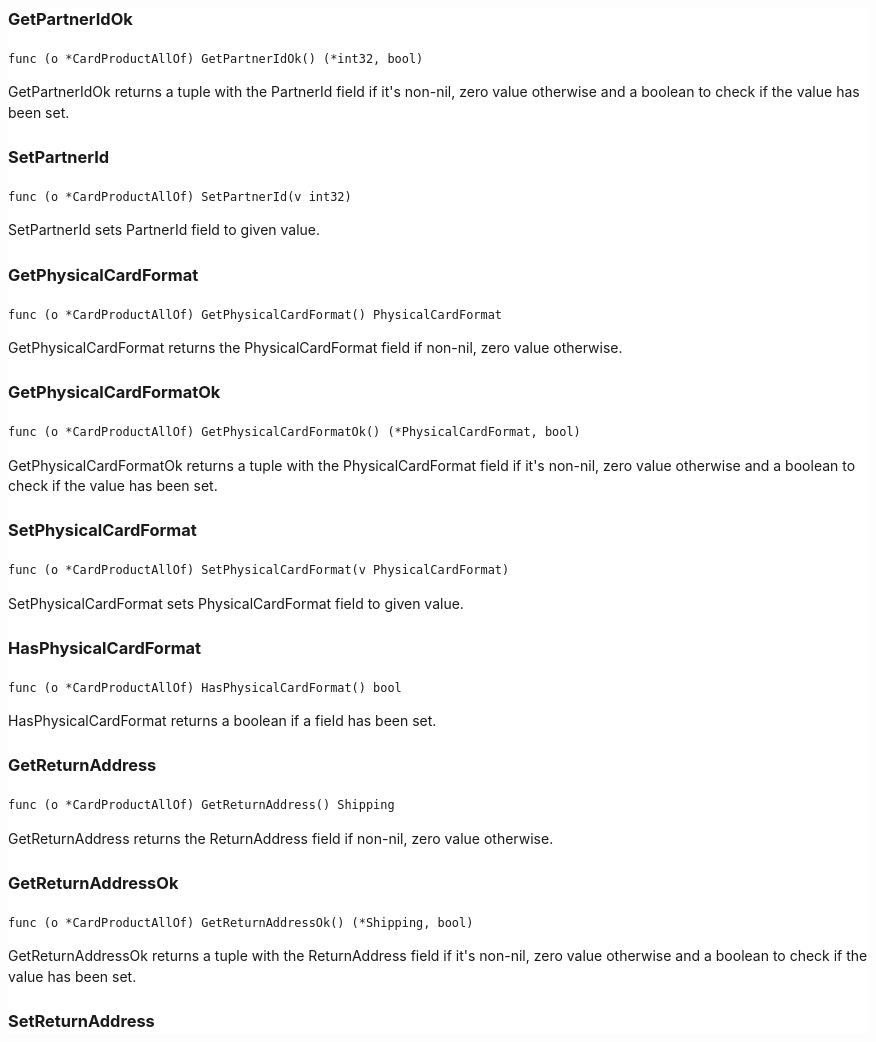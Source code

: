 ### GetPartnerIdOk

`func (o *CardProductAllOf) GetPartnerIdOk() (*int32, bool)`

GetPartnerIdOk returns a tuple with the PartnerId field if it's non-nil, zero value otherwise
and a boolean to check if the value has been set.

### SetPartnerId

`func (o *CardProductAllOf) SetPartnerId(v int32)`

SetPartnerId sets PartnerId field to given value.


### GetPhysicalCardFormat

`func (o *CardProductAllOf) GetPhysicalCardFormat() PhysicalCardFormat`

GetPhysicalCardFormat returns the PhysicalCardFormat field if non-nil, zero value otherwise.

### GetPhysicalCardFormatOk

`func (o *CardProductAllOf) GetPhysicalCardFormatOk() (*PhysicalCardFormat, bool)`

GetPhysicalCardFormatOk returns a tuple with the PhysicalCardFormat field if it's non-nil, zero value otherwise
and a boolean to check if the value has been set.

### SetPhysicalCardFormat

`func (o *CardProductAllOf) SetPhysicalCardFormat(v PhysicalCardFormat)`

SetPhysicalCardFormat sets PhysicalCardFormat field to given value.

### HasPhysicalCardFormat

`func (o *CardProductAllOf) HasPhysicalCardFormat() bool`

HasPhysicalCardFormat returns a boolean if a field has been set.

### GetReturnAddress

`func (o *CardProductAllOf) GetReturnAddress() Shipping`

GetReturnAddress returns the ReturnAddress field if non-nil, zero value otherwise.

### GetReturnAddressOk

`func (o *CardProductAllOf) GetReturnAddressOk() (*Shipping, bool)`

GetReturnAddressOk returns a tuple with the ReturnAddress field if it's non-nil, zero value otherwise
and a boolean to check if the value has been set.

### SetReturnAddress

